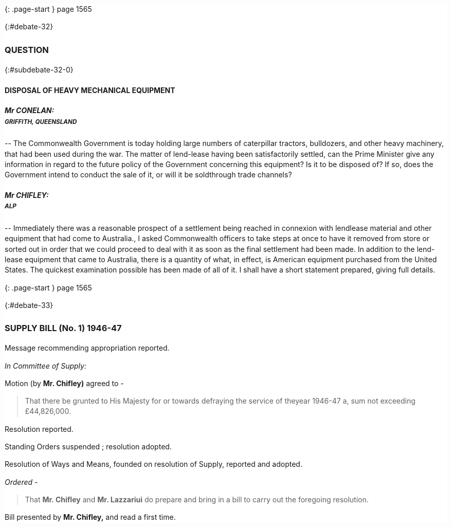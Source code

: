 {: .page-start }
page 1565

{:#debate-32}
### QUESTION

{:#subdebate-32-0}
#### DISPOSAL OF HEAVY MECHANICAL EQUIPMENT

##### Mr CONELAN:<br><small class="text-muted">GRIFFITH, QUEENSLAND</small>

-- The Commonwealth Government is today holding large numbers of caterpillar tractors, bulldozers, and other heavy machinery, that had been used during the war. The matter of lend-lease having been satisfactorily settled, can the Prime Minister give any information in regard to the future policy of the Government concerning this equipment? Is it to be disposed of? If so, does the Government intend to conduct the sale of it, or will it be soldthrough trade channels? 

##### Mr CHIFLEY:<br><small class="text-muted">ALP</small>

-- Immediately there was a reasonable prospect of a settlement being reached in connexion with lendlease material and other equipment that had come to Australia., I asked Commonwealth officers to take steps at once to have it removed from store or sorted out in order that we could proceed to deal with it as soon as the final settlement had been made. In addition to the lend-lease equipment that came to Australia, there is a quantity of what, in effect, is American equipment purchased from the United States. The quickest examination possible has been made of all of it. I shall have a short statement prepared, giving full details. 

{: .page-start }
page 1565

{:#debate-33}
### SUPPLY BILL (No. 1) 1946-47

Message recommending appropriation reported. 


 *In Committee of Supply:* 


Motion (by  **Mr. Chifley)**  agreed to - 

  >That there be grunted to His Majesty for or towards defraying the service of theyear 1946-47 a, sum not exceeding £44,826,000. 

Resolution reported. 

Standing Orders suspended ; resolution adopted. 

Resolution of Ways and Means, founded on resolution of Supply, reported and adopted. 


 *Ordered -* 


  >That  **Mr. Chifley**  and  **Mr. Lazzariui**  do prepare and bring in a bill to carry out the foregoing resolution. 

Bill presented by  **Mr. Chifley,**  and read a first time. 
